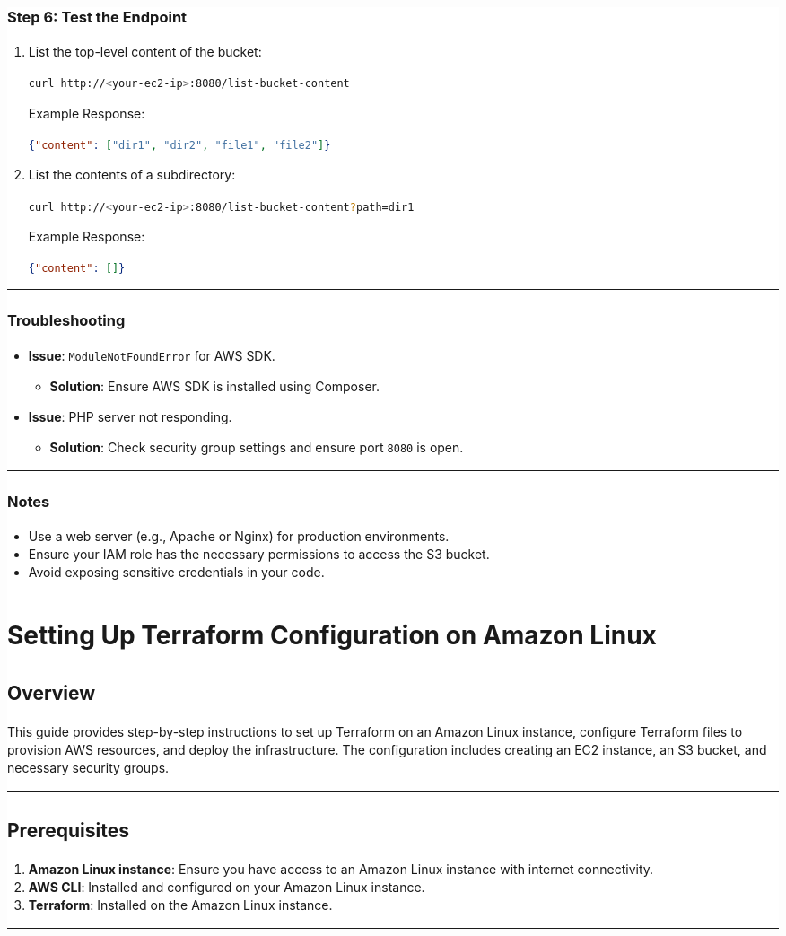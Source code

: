 
### Step 6: Test the Endpoint

1. List the top-level content of the bucket:
   ```bash
   curl http://<your-ec2-ip>:8080/list-bucket-content
   ```

   Example Response:
   ```json
   {"content": ["dir1", "dir2", "file1", "file2"]}
   ```

2. List the contents of a subdirectory:
   ```bash
   curl http://<your-ec2-ip>:8080/list-bucket-content?path=dir1
   ```

   Example Response:
   ```json
   {"content": []}
   ```

---

### Troubleshooting

- **Issue**: `ModuleNotFoundError` for AWS SDK.
  - **Solution**: Ensure AWS SDK is installed using Composer.

- **Issue**: PHP server not responding.
  - **Solution**: Check security group settings and ensure port `8080` is open.

---

### Notes

- Use a web server (e.g., Apache or Nginx) for production environments.
- Ensure your IAM role has the necessary permissions to access the S3 bucket.
- Avoid exposing sensitive credentials in your code.

# Setting Up Terraform Configuration on Amazon Linux

## Overview
This guide provides step-by-step instructions to set up Terraform on an Amazon Linux instance, configure Terraform files to provision AWS resources, and deploy the infrastructure. The configuration includes creating an EC2 instance, an S3 bucket, and necessary security groups.

---

## Prerequisites

1. **Amazon Linux instance**: Ensure you have access to an Amazon Linux instance with internet connectivity.
2. **AWS CLI**: Installed and configured on your Amazon Linux instance.
3. **Terraform**: Installed on the Amazon Linux instance.

---